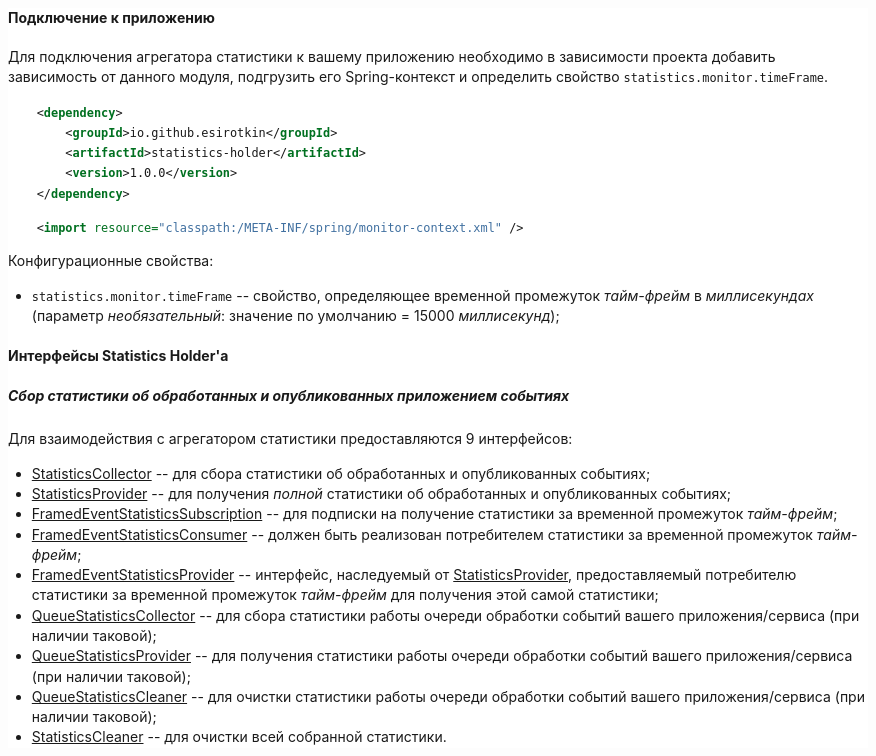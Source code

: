 #### <a name="StatisticsHolderConnection" /> Подключение к приложению

Для подключения агрегатора статистики к вашему приложению необходимо в зависимости проекта добавить зависимость от данного модуля, подгрузить его Spring-контекст и определить свойство `statistics.monitor.timeFrame`.

```xml
    <dependency>
        <groupId>io.github.esirotkin</groupId>
        <artifactId>statistics-holder</artifactId>
        <version>1.0.0</version>
    </dependency>
```

```xml
    <import resource="classpath:/META-INF/spring/monitor-context.xml" />
```

Конфигурационные свойства:

* `statistics.monitor.timeFrame` -- свойство, определяющее временной промежуток *тайм-фрейм* в *миллисекундах* (параметр *необязательный*: значение по умолчанию = 15000 *миллисекунд*);

#### <a name="StatisticsHolderInterfaces" /> Интерфейсы Statistics Holder'а

##### Сбор статистики об обработанных и опубликованных приложением событиях

Для взаимодействия с агрегатором статистики предоставляются 9 интерфейсов:

* [StatisticsCollector](http://stash.open-broker.ru/projects/MON/repos/statistics-monitor/browse/statistics-holder/src/main/java/ru/open/monitor/statistics/event/StatisticsCollector.java) -- для сбора статистики об обработанных и опубликованных событиях;
* [StatisticsProvider](http://stash.open-broker.ru/projects/MON/repos/statistics-monitor/browse/statistics-holder/src/main/java/ru/open/monitor/statistics/event/StatisticsProvider.java) -- для получения *полной* статистики об обработанных и опубликованных событиях;
* [FramedEventStatisticsSubscription](http://stash.open-broker.ru/projects/MON/repos/statistics-monitor/browse/statistics-holder/src/main/java/ru/open/monitor/statistics/event/frame/FramedEventStatisticsSubscription.java) -- для подписки на получение статистики за временной промежуток *тайм-фрейм*;
* [FramedEventStatisticsConsumer](http://stash.open-broker.ru/projects/MON/repos/statistics-monitor/browse/statistics-holder/src/main/java/ru/open/monitor/statistics/event/frame/FramedEventStatisticsConsumer.java) -- должен быть реализован потребителем статистики за временной промежуток *тайм-фрейм*;
* [FramedEventStatisticsProvider](http://stash.open-broker.ru/projects/MON/repos/statistics-monitor/browse/statistics-holder/src/main/java/ru/open/monitor/statistics/event/frame/FramedEventStatisticsProvider.java) -- интерфейс, наследуемый от [StatisticsProvider](http://stash.open-broker.ru/projects/MON/repos/statistics-monitor/browse/statistics-holder/src/main/java/ru/open/monitor/statistics/event/StatisticsProvider.java), предоставляемый потребителю статистики за временной промежуток *тайм-фрейм* для получения этой самой статистики;
* [QueueStatisticsCollector](http://stash.open-broker.ru/projects/MON/repos/statistics-monitor/browse/statistics-holder/src/main/java/ru/open/monitor/statistics/queue/QueueStatisticsCollector.java) -- для сбора статистики работы очереди обработки событий вашего приложения/сервиса (при наличии таковой);
* [QueueStatisticsProvider](http://stash.open-broker.ru/projects/MON/repos/statistics-monitor/browse/statistics-holder/src/main/java/ru/open/monitor/statistics/queue/QueueStatisticsProvider.java) -- для получения статистики работы очереди обработки событий вашего приложения/сервиса (при наличии таковой);
* [QueueStatisticsCleaner](http://stash.open-broker.ru/projects/MON/repos/statistics-monitor/browse/statistics-holder/src/main/java/ru/open/monitor/statistics/queue/QueueStatisticsCleaner.java) -- для очистки статистики работы очереди обработки событий вашего приложения/сервиса (при наличии таковой);
* [StatisticsCleaner](http://stash.open-broker.ru/projects/MON/repos/statistics-monitor/browse/statistics-holder/src/main/java/ru/open/monitor/statistics/event/StatisticsCleaner.java) -- для очистки всей собранной статистики.
